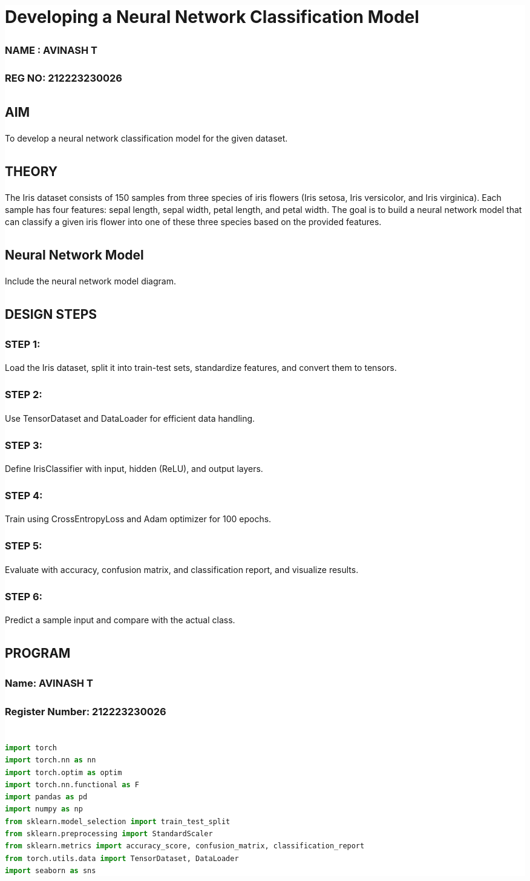 # Developing a Neural Network Classification Model

### NAME : AVINASH T
### REG NO: 212223230026
## AIM
To develop a neural network classification model for the given dataset.

## THEORY
The Iris dataset consists of 150 samples from three species of iris flowers (Iris setosa, Iris versicolor, and Iris virginica). Each sample has four features: sepal length, sepal width, petal length, and petal width. The goal is to build a neural network model that can classify a given iris flower into one of these three species based on the provided features.

## Neural Network Model
Include the neural network model diagram.

## DESIGN STEPS
### STEP 1: 
Load the Iris dataset, split it into train-test sets, standardize features, and convert them to tensors.

### STEP 2: 
Use TensorDataset and DataLoader for efficient data handling.

### STEP 3: 
Define IrisClassifier with input, hidden (ReLU), and output layers.

### STEP 4: 
Train using CrossEntropyLoss and Adam optimizer for 100 epochs.

### STEP 5: 
Evaluate with accuracy, confusion matrix, and classification report, and visualize results.

### STEP 6: 
Predict a sample input and compare with the actual class.

## PROGRAM

### Name: AVINASH T

### Register Number: 212223230026

```python

import torch
import torch.nn as nn
import torch.optim as optim
import torch.nn.functional as F
import pandas as pd
import numpy as np
from sklearn.model_selection import train_test_split
from sklearn.preprocessing import StandardScaler
from sklearn.metrics import accuracy_score, confusion_matrix, classification_report
from torch.utils.data import TensorDataset, DataLoader
import seaborn as sns
```